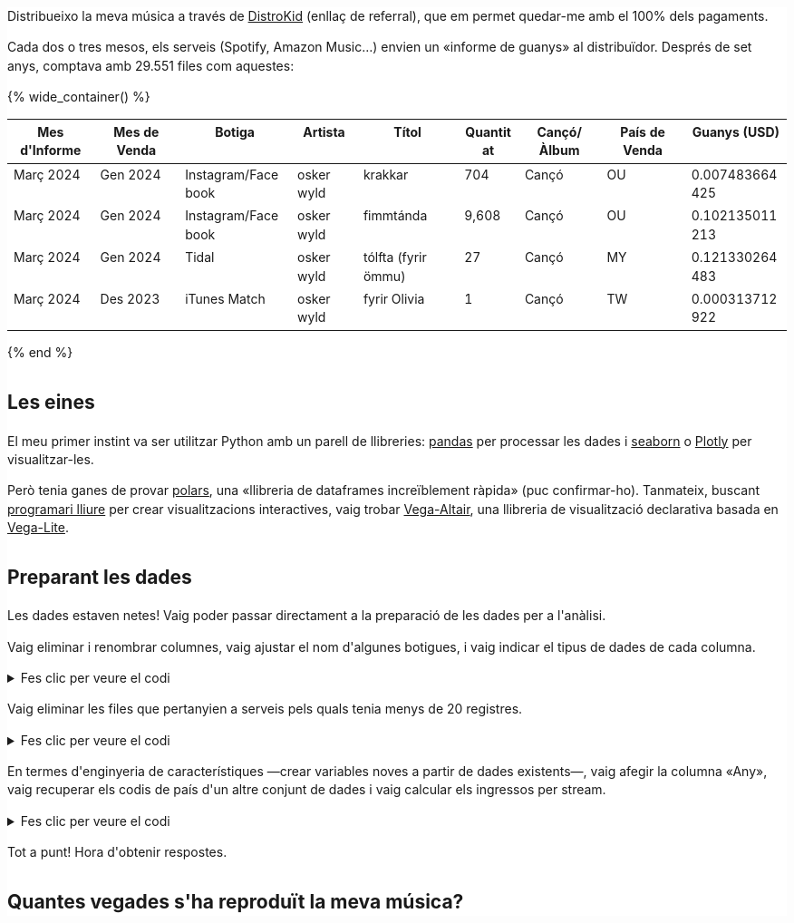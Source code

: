 Distribueixo la meva música a través de [DistroKid](https://distrokid.com/vip/seven/648434) (enllaç de referral), que em permet quedar-me amb el 100% dels pagaments.

Cada dos o tres mesos, els serveis (Spotify, Amazon Music…) envien un «informe de guanys» al distribuïdor. Després de set anys, comptava amb 29.551 files com aquestes:

{% wide_container() %}

| Mes d'Informe | Mes de Venda | Botiga             | Artista    | Títol              | Quantitat | Cançó/Àlbum | País de Venda | Guanys (USD)    |
|---------------|--------------|--------------------|------------|--------------------|-----------|-------------|---------------|-----------------|
| Març 2024     | Gen 2024     | Instagram/Facebook | osker wyld | krakkar            | 704       | Cançó       | OU            | 0.007483664425   |
| Març 2024     | Gen 2024     | Instagram/Facebook | osker wyld | fimmtánda          | 9,608     | Cançó       | OU            | 0.102135011213   |
| Març 2024     | Gen 2024     | Tidal              | osker wyld | tólfta (fyrir ömmu)| 27        | Cançó       | MY            | 0.121330264483   |
| Març 2024     | Des 2023     | iTunes Match       | osker wyld | fyrir Olivia       | 1         | Cançó       | TW            | 0.000313712922   |

{% end %}

## Les eines

El meu primer instint va ser utilitzar Python amb un parell de llibreries: [pandas](https://pandas.pydata.org/) per processar les dades i [seaborn](https://seaborn.pydata.org/) o [Plotly](https://plotly.com/python/) per visualitzar-les.

Però tenia ganes de provar [polars](https://pola.rs/), una «llibreria de dataframes increïblement ràpida» (puc confirmar-ho). Tanmateix, buscant [programari lliure](https://www.gnu.org/philosophy/free-sw.ca.html) per crear visualitzacions interactives, vaig trobar [Vega-Altair](https://altair-viz.github.io/), una llibreria de visualització declarativa basada en [Vega-Lite](https://vega.github.io/vega-lite/).

## Preparant les dades

Les dades estaven netes! Vaig poder passar directament a la preparació de les dades per a l'anàlisi.

Vaig eliminar i renombrar columnes, vaig ajustar el nom d'algunes botigues, i vaig indicar el tipus de dades de cada columna.

<details><summary>Fes clic per veure el codi</summary></details>

Vaig eliminar les files que pertanyien a serveis pels quals tenia menys de 20 registres.

<details><summary>Fes clic per veure el codi</summary></details>

En termes d'enginyeria de característiques —crear variables noves a partir de dades existents—, vaig afegir la columna «Any», vaig recuperar els codis de país d'un altre conjunt de dades i vaig calcular els ingressos per stream.

<details><summary>Fes clic per veure el codi</summary></details>

Tot a punt! Hora d'obtenir respostes.

## Quantes vegades s'ha reproduït la meva música?
